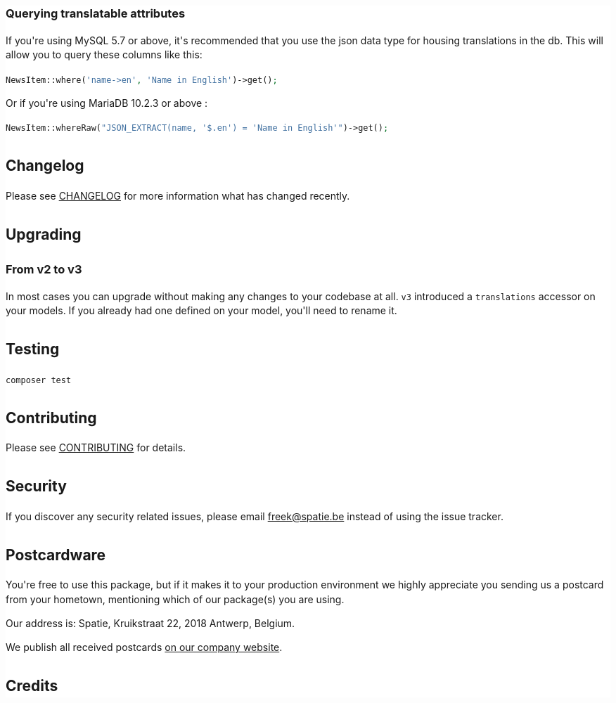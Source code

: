 ### Querying translatable attributes

If you're using MySQL 5.7 or above, it's recommended that you use the json data type for housing translations in the db.
This will allow you to query these columns like this:

```php
NewsItem::where('name->en', 'Name in English')->get();
```

Or if you're using MariaDB 10.2.3 or above :
```php
NewsItem::whereRaw("JSON_EXTRACT(name, '$.en') = 'Name in English'")->get();
```

## Changelog

Please see [CHANGELOG](CHANGELOG.md) for more information what has changed recently.

## Upgrading 

### From v2 to v3

In most cases you can upgrade without making any changes to your codebase at all. `v3` introduced a `translations` accessor on your models. If you already had one defined on your model, you'll need to rename it.

## Testing

```bash
composer test
```

## Contributing

Please see [CONTRIBUTING](CONTRIBUTING.md) for details.

## Security

If you discover any security related issues, please email freek@spatie.be instead of using the issue tracker.

## Postcardware

You're free to use this package, but if it makes it to your production environment we highly appreciate you sending us a postcard from your hometown, mentioning which of our package(s) you are using.

Our address is: Spatie, Kruikstraat 22, 2018 Antwerp, Belgium.

We publish all received postcards [on our company website](https://spatie.be/en/opensource/postcards).

## Credits
